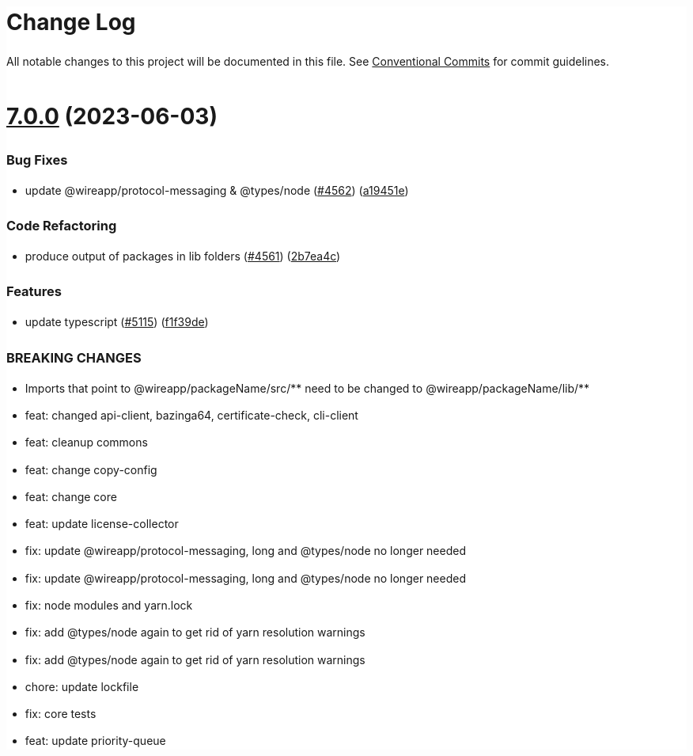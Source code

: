 # Change Log

All notable changes to this project will be documented in this file.
See [Conventional Commits](https://conventionalcommits.org) for commit guidelines.

# [7.0.0](https://github.com/wireapp/wire-web-packages/compare/bazinga64@5.11.6...bazinga64@7.0.0) (2023-06-03)

### Bug Fixes

* update @wireapp/protocol-messaging & @types/node ([#4562](https://github.com/wireapp/wire-web-packages/issues/4562)) ([a19451e](https://github.com/wireapp/wire-web-packages/commit/a19451ec6669506c601627fd3b978bca00addf1e))

### Code Refactoring

* produce output of packages in lib folders ([#4561](https://github.com/wireapp/wire-web-packages/issues/4561)) ([2b7ea4c](https://github.com/wireapp/wire-web-packages/commit/2b7ea4c13f244bad5fe3cbcb80f82b5de6741db7))

### Features

* update typescript ([#5115](https://github.com/wireapp/wire-web-packages/issues/5115)) ([f1f39de](https://github.com/wireapp/wire-web-packages/commit/f1f39dee4d5985980b187dc00199beeb1e849f55))

### BREAKING CHANGES

* Imports that point to @wireapp/packageName/src/** need to be changed to @wireapp/packageName/lib/**

* feat: changed api-client, bazinga64, certificate-check, cli-client

* feat: cleanup commons

* feat: change copy-config

* feat: change core

* feat: update license-collector

* fix: update @wireapp/protocol-messaging, long and @types/node no longer needed

* fix: update @wireapp/protocol-messaging, long and @types/node no longer needed

* fix: node modules and yarn.lock

* fix: add @types/node again to get rid of yarn resolution warnings

* fix: add @types/node again to get rid of yarn resolution warnings

* chore: update lockfile

* fix: core tests

* feat: update priority-queue
